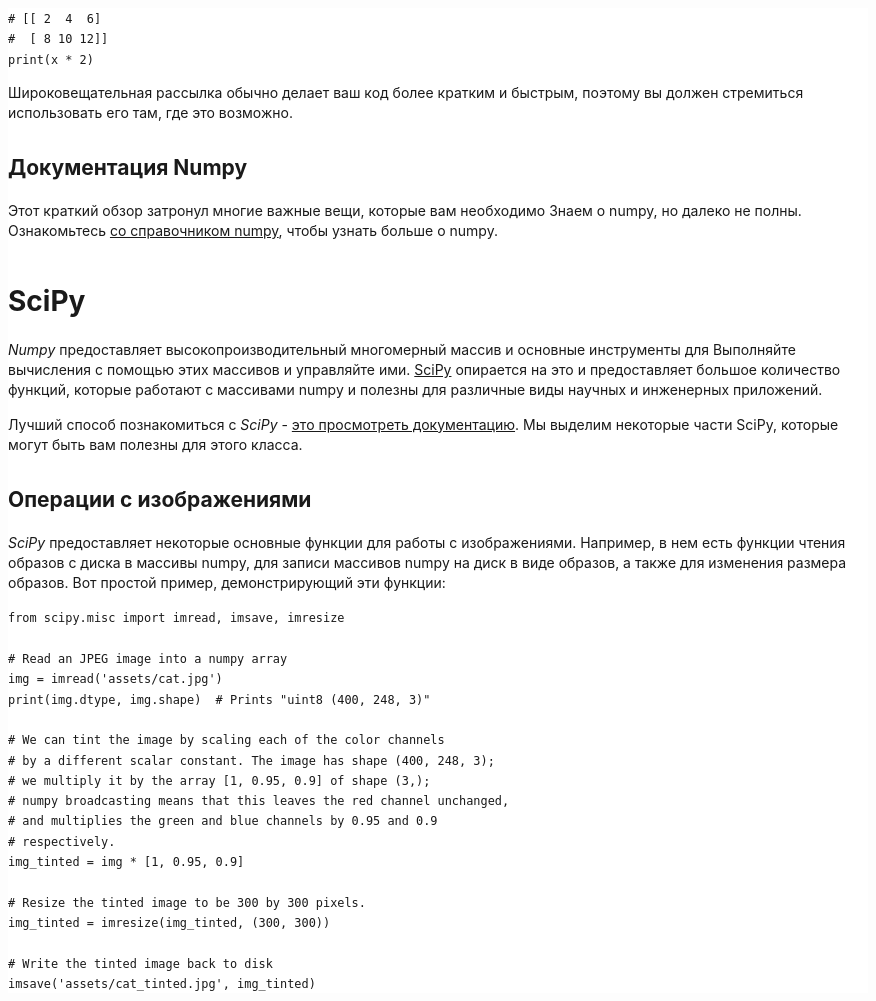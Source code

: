 ```
# [[ 2  4  6]
#  [ 8 10 12]]
print(x * 2)  
```  
  
Широковещательная рассылка обычно делает ваш код более кратким и быстрым, поэтому вы должен стремиться использовать его там, где это возможно.  
  
## Документация Numpy  
  
Этот краткий обзор затронул многие важные вещи, которые вам необходимо Знаем о numpy, но далеко не полны. Ознакомьтесь [со справочником numpy](http://docs.scipy.org/doc/numpy/reference/), чтобы узнать больше о numpy.
  
  
# SciPy  
  
*Numpy* предоставляет высокопроизводительный многомерный массив и основные инструменты для Выполняйте вычисления с помощью этих массивов и управляйте ими. [SciPy](http://docs.scipy.org/doc/scipy/reference/) опирается на это и предоставляет большое количество функций, которые работают с массивами numpy и полезны для различные виды научных и инженерных приложений.  
  
Лучший способ познакомиться с *SciPy* - [это просмотреть документацию](http://docs.scipy.org/doc/scipy/reference/index.html). Мы выделим некоторые части SciPy, которые могут быть вам полезны для этого класса.
  
  
## Операции с изображениями
*SciPy* предоставляет некоторые основные функции для работы с изображениями. Например, в нем есть функции чтения образов с диска в массивы numpy, для записи массивов numpy на диск в виде образов, а также для изменения размера образов. Вот простой пример, демонстрирующий эти функции:  
  
```
from scipy.misc import imread, imsave, imresize

# Read an JPEG image into a numpy array
img = imread('assets/cat.jpg')
print(img.dtype, img.shape)  # Prints "uint8 (400, 248, 3)"

# We can tint the image by scaling each of the color channels
# by a different scalar constant. The image has shape (400, 248, 3);
# we multiply it by the array [1, 0.95, 0.9] of shape (3,);
# numpy broadcasting means that this leaves the red channel unchanged,
# and multiplies the green and blue channels by 0.95 and 0.9
# respectively.
img_tinted = img * [1, 0.95, 0.9]

# Resize the tinted image to be 300 by 300 pixels.
img_tinted = imresize(img_tinted, (300, 300))

# Write the tinted image back to disk
imsave('assets/cat_tinted.jpg', img_tinted)
```  
  